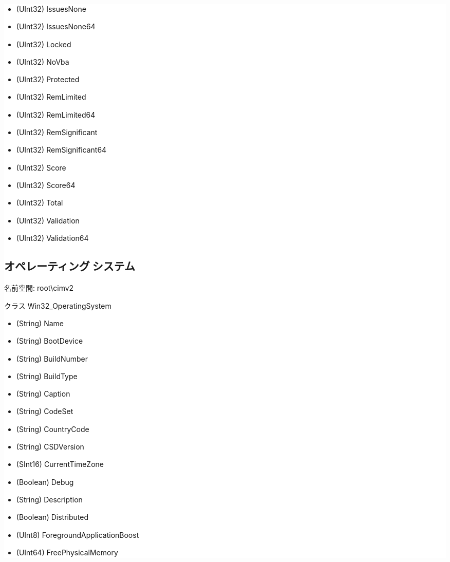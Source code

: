 - (UInt32) IssuesNone

- (UInt32) IssuesNone64

- (UInt32) Locked

- (UInt32) NoVba

- (UInt32) Protected

- (UInt32) RemLimited

- (UInt32) RemLimited64

- (UInt32) RemSignificant

- (UInt32) RemSignificant64

- (UInt32) Score

- (UInt32) Score64

- (UInt32) Total

- (UInt32) Validation

- (UInt32) Validation64



## <a name="operating-system"></a>オペレーティング システム

名前空間: root\cimv2

クラス Win32_OperatingSystem


- (String) Name

- (String) BootDevice

- (String) BuildNumber

- (String) BuildType

- (String) Caption

- (String) CodeSet

- (String) CountryCode

- (String) CSDVersion

- (SInt16) CurrentTimeZone

- (Boolean) Debug

- (String) Description

- (Boolean) Distributed

- (UInt8) ForegroundApplicationBoost

- (UInt64) FreePhysicalMemory
